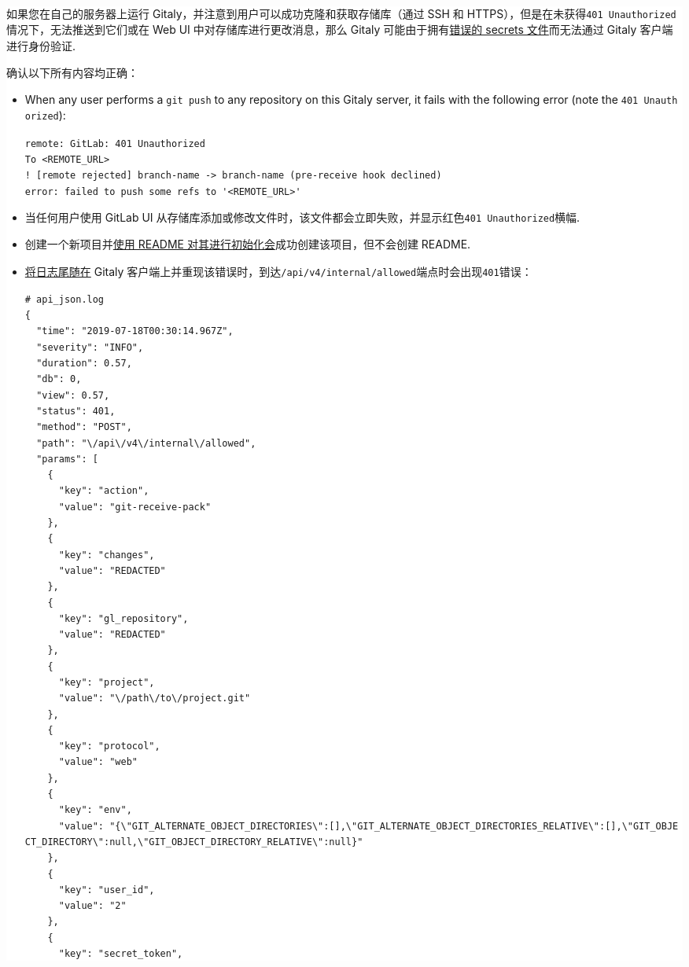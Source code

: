 如果您在自己的服务器上运行 Gitaly，并注意到用户可以成功克隆和获取存储库（通过 SSH 和 HTTPS），但是在未获得`401 Unauthorized`情况下，无法推送到它们或在 Web UI 中对存储库进行更改消息，那么 Gitaly 可能由于拥有[错误的 secrets 文件](#configure-gitaly-servers)而无法通过 Gitaly 客户端进行身份验证.

确认以下所有内容均正确：

*   When any user performs a `git push` to any repository on this Gitaly server, it fails with the following error (note the `401 Unauthorized`):

    ```
    remote: GitLab: 401 Unauthorized
    To <REMOTE_URL>
    ! [remote rejected] branch-name -> branch-name (pre-receive hook declined)
    error: failed to push some refs to '<REMOTE_URL>' 
    ```

*   当任何用户使用 GitLab UI 从存储库添加或修改文件时，该文件都会立即失败，并显示红色`401 Unauthorized`横幅.
*   创建一个新项目并[使用 README 对其进行初始化会](../../gitlab-basics/create-project.html#blank-projects)成功创建该项目，但不会创建 README.
*   [将日志尾随在](https://s0docs0gitlab0com.icopy.site/omnibus/settings/logs.html) Gitaly 客户端上并重现该错误时，到达`/api/v4/internal/allowed`端点时会出现`401`错误：

    ```
    # api_json.log
    {
      "time": "2019-07-18T00:30:14.967Z",
      "severity": "INFO",
      "duration": 0.57,
      "db": 0,
      "view": 0.57,
      "status": 401,
      "method": "POST",
      "path": "\/api\/v4\/internal\/allowed",
      "params": [
        {
          "key": "action",
          "value": "git-receive-pack"
        },
        {
          "key": "changes",
          "value": "REDACTED"
        },
        {
          "key": "gl_repository",
          "value": "REDACTED"
        },
        {
          "key": "project",
          "value": "\/path\/to\/project.git"
        },
        {
          "key": "protocol",
          "value": "web"
        },
        {
          "key": "env",
          "value": "{\"GIT_ALTERNATE_OBJECT_DIRECTORIES\":[],\"GIT_ALTERNATE_OBJECT_DIRECTORIES_RELATIVE\":[],\"GIT_OBJECT_DIRECTORY\":null,\"GIT_OBJECT_DIRECTORY_RELATIVE\":null}"
        },
        {
          "key": "user_id",
          "value": "2"
        },
        {
          "key": "secret_token",